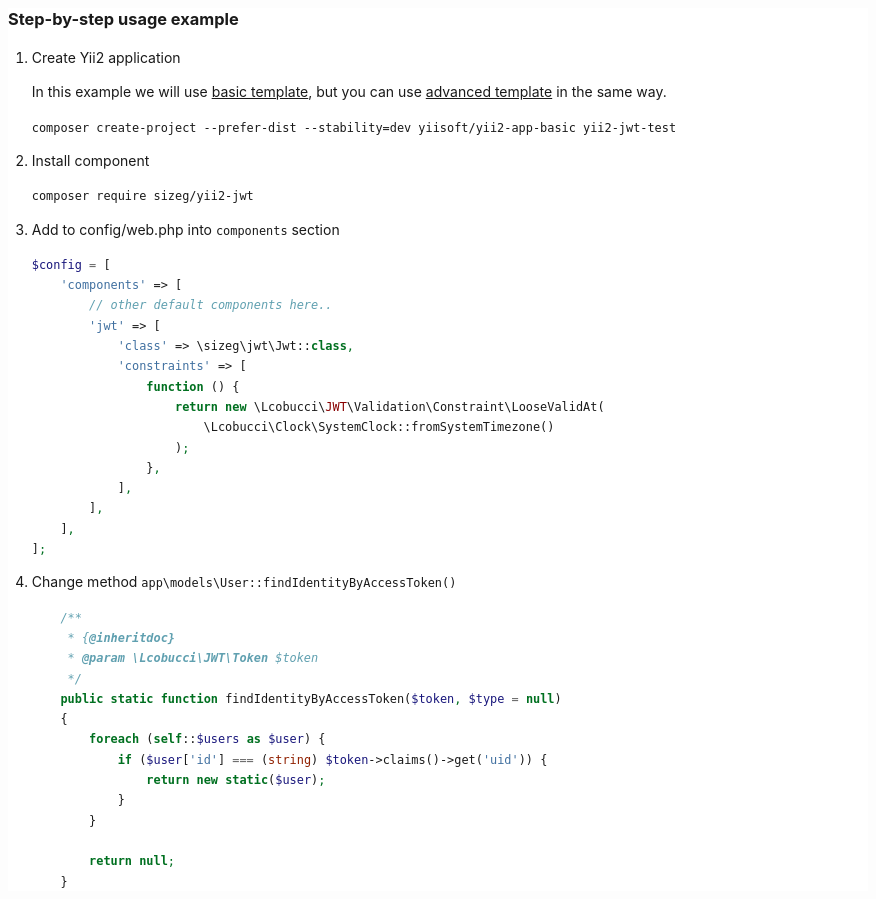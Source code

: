 ### Step-by-step usage example

1. Create Yii2 application

    In this example we will use [basic template](https://github.com/yiisoft/yii2-app-basic), but you can use [advanced template](https://github.com/yiisoft/yii2-app-advanced) in the same way.

    ```shell
    composer create-project --prefer-dist --stability=dev yiisoft/yii2-app-basic yii2-jwt-test
    ```

2. Install component

    ```shell
    composer require sizeg/yii2-jwt
    ```

3. Add to config/web.php into `components` section

    ```php
    $config = [
        'components' => [
            // other default components here..
            'jwt' => [
                'class' => \sizeg\jwt\Jwt::class,
                'constraints' => [
                    function () {
                        return new \Lcobucci\JWT\Validation\Constraint\LooseValidAt(
                            \Lcobucci\Clock\SystemClock::fromSystemTimezone()
                        );
                    },
                ],
            ],
        ],
    ];
    ```
4. Change method `app\models\User::findIdentityByAccessToken()`

    ```php
        /**
         * {@inheritdoc}
         * @param \Lcobucci\JWT\Token $token
         */
        public static function findIdentityByAccessToken($token, $type = null)
        {
            foreach (self::$users as $user) {
                if ($user['id'] === (string) $token->claims()->get('uid')) {
                    return new static($user);
                }
            }
    
            return null;
        }
    ```
